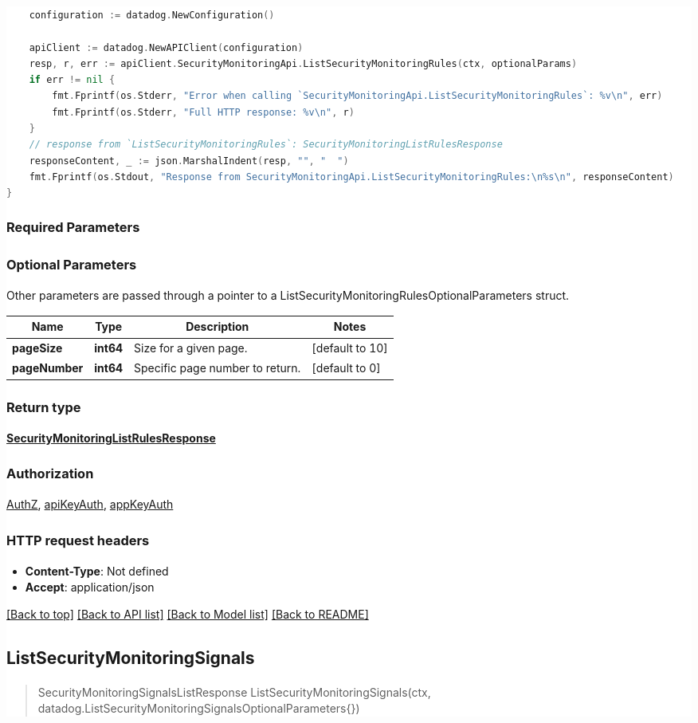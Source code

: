 ```go
    configuration := datadog.NewConfiguration()

    apiClient := datadog.NewAPIClient(configuration)
    resp, r, err := apiClient.SecurityMonitoringApi.ListSecurityMonitoringRules(ctx, optionalParams)
    if err != nil {
        fmt.Fprintf(os.Stderr, "Error when calling `SecurityMonitoringApi.ListSecurityMonitoringRules`: %v\n", err)
        fmt.Fprintf(os.Stderr, "Full HTTP response: %v\n", r)
    }
    // response from `ListSecurityMonitoringRules`: SecurityMonitoringListRulesResponse
    responseContent, _ := json.MarshalIndent(resp, "", "  ")
    fmt.Fprintf(os.Stdout, "Response from SecurityMonitoringApi.ListSecurityMonitoringRules:\n%s\n", responseContent)
}
```

### Required Parameters

### Optional Parameters

Other parameters are passed through a pointer to a ListSecurityMonitoringRulesOptionalParameters struct.

| Name           | Type      | Description                     | Notes           |
| -------------- | --------- | ------------------------------- | --------------- |
| **pageSize**   | **int64** | Size for a given page.          | [default to 10] |
| **pageNumber** | **int64** | Specific page number to return. | [default to 0]  |

### Return type

[**SecurityMonitoringListRulesResponse**](SecurityMonitoringListRulesResponse.md)

### Authorization

[AuthZ](../README.md#AuthZ), [apiKeyAuth](../README.md#apiKeyAuth), [appKeyAuth](../README.md#appKeyAuth)

### HTTP request headers

- **Content-Type**: Not defined
- **Accept**: application/json

[[Back to top]](#) [[Back to API list]](../README.md#documentation-for-api-endpoints)
[[Back to Model list]](../README.md#documentation-for-models)
[[Back to README]](../README.md)

## ListSecurityMonitoringSignals

> SecurityMonitoringSignalsListResponse ListSecurityMonitoringSignals(ctx, datadog.ListSecurityMonitoringSignalsOptionalParameters{})
